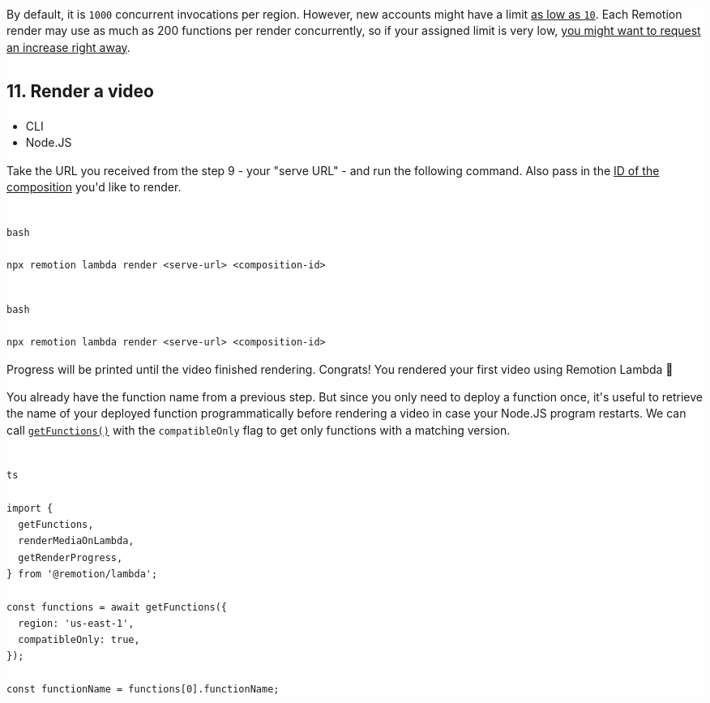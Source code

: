 By default, it is `1000` concurrent invocations per region. However, new accounts might have a limit [as low as `10`](/docs/lambda/troubleshooting/rate-limit#new-accounts-using-aws-lambda). Each Remotion render may use as much as 200 functions per render concurrently, so if your assigned limit is very low, [you might want to request an increase right away](/docs/lambda/troubleshooting/rate-limit#request-an-increase).

## 11\. Render a video [​](\#11-render-a-video "Direct link to 11. Render a video")

- CLI
- Node.JS

Take the URL you received from the step 9 - your "serve URL" - and run the following command. Also pass in the [ID of the composition](/docs/composition) you'd like to render.

```

bash

npx remotion lambda render <serve-url> <composition-id>
```

```

bash

npx remotion lambda render <serve-url> <composition-id>
```

Progress will be printed until the video finished rendering. Congrats! You rendered your first video using Remotion Lambda 🚀

You already have the function name from a previous step. But since you only need to deploy a function once, it's useful to retrieve the name of your deployed function programmatically before rendering a video in case your Node.JS program restarts. We can call [`getFunctions()`](/docs/lambda/getfunctions) with the `compatibleOnly` flag to get only functions with a matching version.

```

ts

import {
  getFunctions,
  renderMediaOnLambda,
  getRenderProgress,
} from '@remotion/lambda';

const functions = await getFunctions({
  region: 'us-east-1',
  compatibleOnly: true,
});

const functionName = functions[0].functionName;
```
